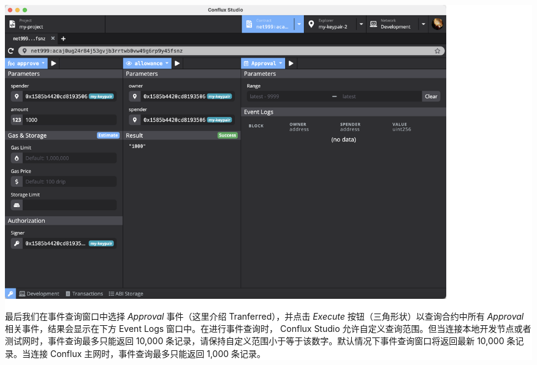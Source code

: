   <img src="./screenshots/allowance_result.png" width="720px">
</p>

最后我们在事件查询窗口中选择 *Approval* 事件（这里介绍 Tranferred），并点击 *Execute* 按钮（三角形状）以查询合约中所有 *Approval* 相关事件，结果会显示在下方 Event Logs 窗口中。在进行事件查询时， Conflux Studio 允许自定义查询范围。但当连接本地开发节点或者测试网时，事件查询最多只能返回 10,000 条记录，请保持自定义范围小于等于该数字。默认情况下事件查询窗口将返回最新 10,000 条记录。当连接 Conflux 主网时，事件查询最多只能返回 1,000 条记录。

<p align="center">